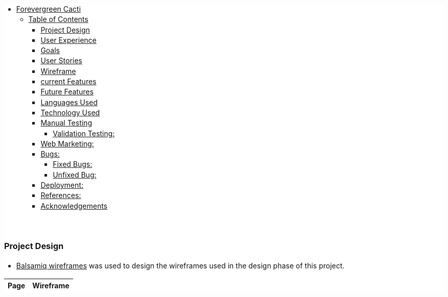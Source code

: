 - [Forevergreen Cacti](#forevergreen-cacti)
  * [Table of Contents](#table-of-contents)
    + [Project Design](#project-design)
    + [User Experience](#user-experience)
    + [Goals](#goals)
    + [User Stories](#user-stories)
    + [Wireframe](#wireframe-1)
    + [current Features](#current-features)
    + [Future Features](#future-features)
    + [Languages Used](#languages-used)
    + [Technology Used](#technology-used)
    + [Manual Testing](#manual-testing)
      - [Validation Testing:](#validation-testing)
    + [Web Marketing:](#web-marketing)
    + [Bugs:](#bugs)
      - [Fixed Bugs:](#fixed-bugs)
      - [Unfixed Bug:](#unfixed-bug)
    + [Deployment:](#deployment)
    + [References:](#references)
    + [Acknowledgements](#acknowledgements)

<br/>

<a name="project-design"></a>
### Project Design

- <a href="https://balsamiq.com/wireframes/">Balsamiq wireframes</a> was used to design the wireframes used in the design phase of this project. 

| Page | Wireframe |
| --- | --- |